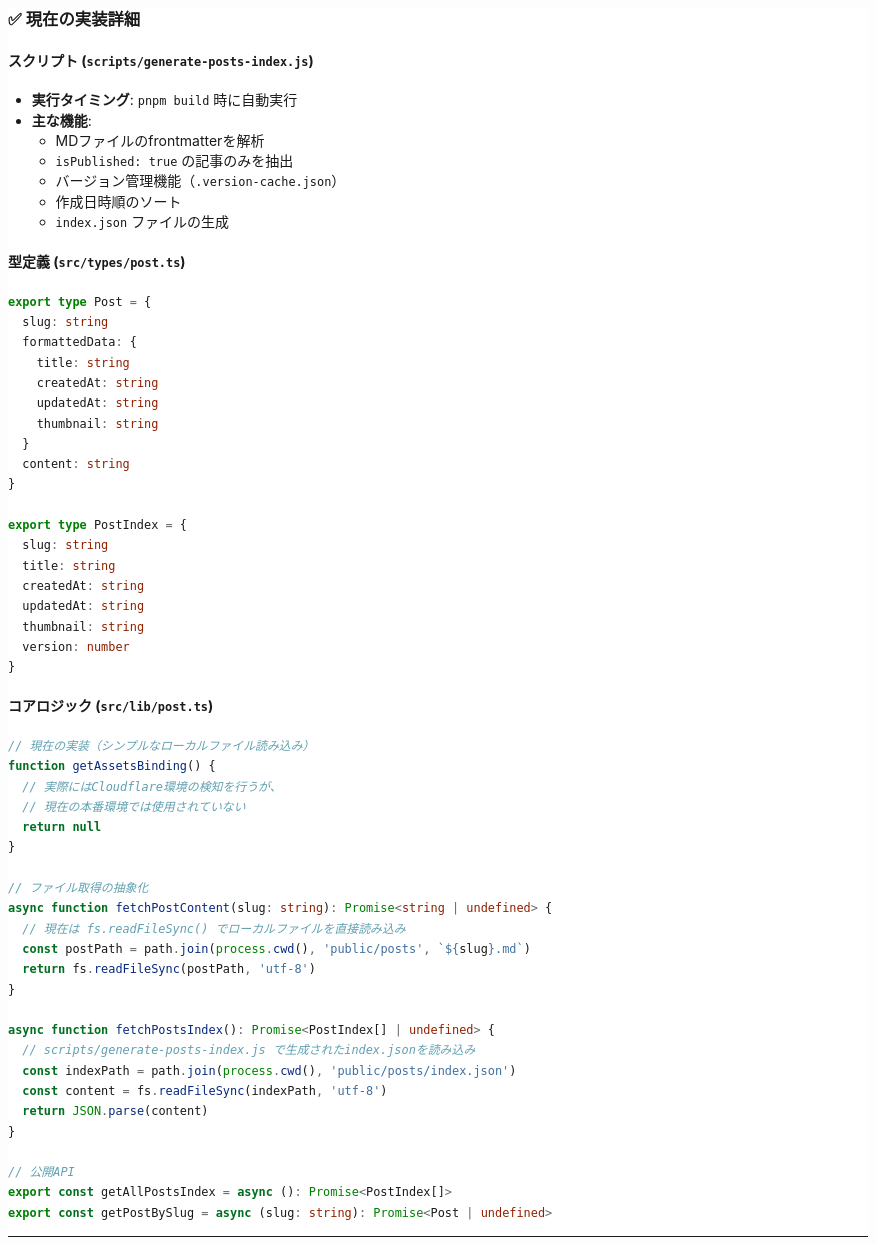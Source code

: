### ✅ 現在の実装詳細

#### スクリプト (`scripts/generate-posts-index.js`)

- **実行タイミング**: `pnpm build` 時に自動実行
- **主な機能**:
  - MDファイルのfrontmatterを解析
  - `isPublished: true` の記事のみを抽出
  - バージョン管理機能（`.version-cache.json`）
  - 作成日時順のソート
  - `index.json` ファイルの生成

#### 型定義 (`src/types/post.ts`)

```typescript
export type Post = {
  slug: string
  formattedData: {
    title: string
    createdAt: string
    updatedAt: string
    thumbnail: string
  }
  content: string
}

export type PostIndex = {
  slug: string
  title: string
  createdAt: string
  updatedAt: string
  thumbnail: string
  version: number
}
```

#### コアロジック (`src/lib/post.ts`)

```typescript
// 現在の実装（シンプルなローカルファイル読み込み）
function getAssetsBinding() {
  // 実際にはCloudflare環境の検知を行うが、
  // 現在の本番環境では使用されていない
  return null
}

// ファイル取得の抽象化
async function fetchPostContent(slug: string): Promise<string | undefined> {
  // 現在は fs.readFileSync() でローカルファイルを直接読み込み
  const postPath = path.join(process.cwd(), 'public/posts', `${slug}.md`)
  return fs.readFileSync(postPath, 'utf-8')
}

async function fetchPostsIndex(): Promise<PostIndex[] | undefined> {
  // scripts/generate-posts-index.js で生成されたindex.jsonを読み込み
  const indexPath = path.join(process.cwd(), 'public/posts/index.json')
  const content = fs.readFileSync(indexPath, 'utf-8')
  return JSON.parse(content)
}

// 公開API
export const getAllPostsIndex = async (): Promise<PostIndex[]>
export const getPostBySlug = async (slug: string): Promise<Post | undefined>
```

---